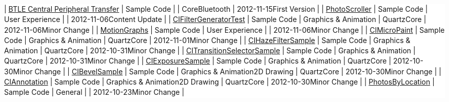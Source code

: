 | [BTLE Central Peripheral Transfer](https://developer.apple.com/library/content/samplecode/BTLE_Transfer/Introduction/Intro.html#//apple_ref/doc/uid/DTS40012927) | Sample Code   |                                          | CoreBluetooth             | 2012-11-15First Version  |
| [PhotoScroller](https://developer.apple.com/library/content/samplecode/PhotoScroller/Introduction/Intro.html#//apple_ref/doc/uid/DTS40010080) | Sample Code   | User Experience                          |                           | 2012-11-06Content Update |
| [CIFilterGeneratorTest](https://developer.apple.com/library/content/samplecode/CIFilterGeneratorTest/Introduction/Intro.html#//apple_ref/doc/uid/DTS40009471) | Sample Code   | Graphics & Animation                     | QuartzCore                | 2012-11-06Minor Change   |
| [MotionGraphs](https://developer.apple.com/library/content/samplecode/MotionGraphs/Introduction/Intro.html#//apple_ref/doc/uid/DTS40012333) | Sample Code   | User Experience                          |                           | 2012-11-06Minor Change   |
| [CIMicroPaint](https://developer.apple.com/library/content/samplecode/CIMicroPaint/Introduction/Intro.html#//apple_ref/doc/uid/DTS40009218) | Sample Code   | Graphics & Animation                     | QuartzCore                | 2012-11-01Minor Change   |
| [CIHazeFilterSample](https://developer.apple.com/library/content/samplecode/CIHazeFilterSample/Introduction/Intro.html#//apple_ref/doc/uid/DTS40009219) | Sample Code   | Graphics & Animation                     | QuartzCore                | 2012-10-31Minor Change   |
| [CITransitionSelectorSample](https://developer.apple.com/library/content/samplecode/CITransitionSelectorSample/Introduction/Intro.html#//apple_ref/doc/uid/DTS40009470) | Sample Code   | Graphics & Animation                     | QuartzCore                | 2012-10-31Minor Change   |
| [CIExposureSample](https://developer.apple.com/library/content/samplecode/CIExposureSample/Introduction/Intro.html#//apple_ref/doc/uid/DTS40009474) | Sample Code   | Graphics & Animation                     | QuartzCore                | 2012-10-30Minor Change   |
| [CIBevelSample](https://developer.apple.com/library/content/samplecode/CIBevelSample/Introduction/Intro.html#//apple_ref/doc/uid/DTS40009472) | Sample Code   | Graphics & Animation2D Drawing           | QuartzCore                | 2012-10-30Minor Change   |
| [CIAnnotation](https://developer.apple.com/library/content/samplecode/CIAnnotation/Introduction/Intro.html#//apple_ref/doc/uid/DTS10003682) | Sample Code   | Graphics & Animation2D Drawing           | QuartzCore                | 2012-10-30Minor Change   |
| [PhotosByLocation](https://developer.apple.com/library/content/samplecode/PhotosByLocation/Introduction/Intro.html#//apple_ref/doc/uid/DTS40010136) | Sample Code   | General                                  |                           | 2012-10-23Minor Change   |
